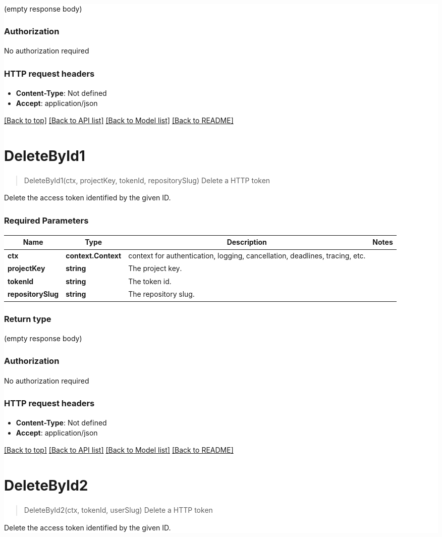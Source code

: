  (empty response body)

### Authorization

No authorization required

### HTTP request headers

 - **Content-Type**: Not defined
 - **Accept**: application/json

[[Back to top]](#) [[Back to API list]](../README.md#documentation-for-api-endpoints) [[Back to Model list]](../README.md#documentation-for-models) [[Back to README]](../README.md)

# **DeleteById1**
> DeleteById1(ctx, projectKey, tokenId, repositorySlug)
Delete a HTTP token

Delete the access token identified by the given ID.

### Required Parameters

Name | Type | Description  | Notes
------------- | ------------- | ------------- | -------------
 **ctx** | **context.Context** | context for authentication, logging, cancellation, deadlines, tracing, etc.
  **projectKey** | **string**| The project key. | 
  **tokenId** | **string**| The token id. | 
  **repositorySlug** | **string**| The repository slug. | 

### Return type

 (empty response body)

### Authorization

No authorization required

### HTTP request headers

 - **Content-Type**: Not defined
 - **Accept**: application/json

[[Back to top]](#) [[Back to API list]](../README.md#documentation-for-api-endpoints) [[Back to Model list]](../README.md#documentation-for-models) [[Back to README]](../README.md)

# **DeleteById2**
> DeleteById2(ctx, tokenId, userSlug)
Delete a HTTP token

Delete the access token identified by the given ID.
